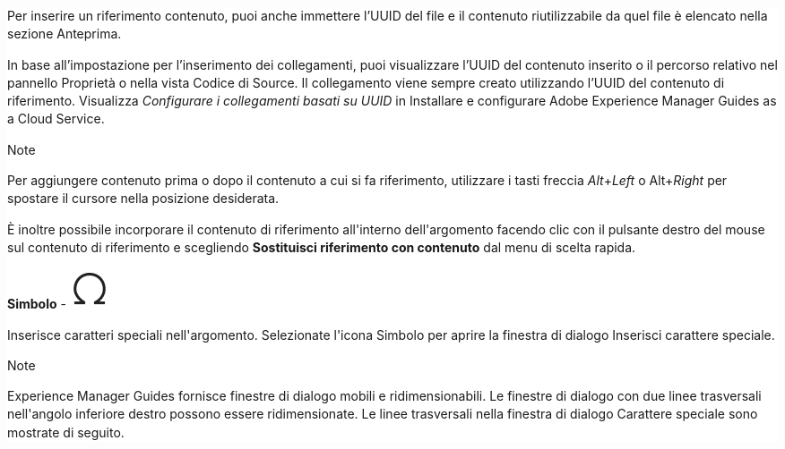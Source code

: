 Per inserire un riferimento contenuto, puoi anche immettere l’UUID del file e il contenuto riutilizzabile da quel file è elencato nella sezione Anteprima.

In base all’impostazione per l’inserimento dei collegamenti, puoi visualizzare l’UUID del contenuto inserito o il percorso relativo nel pannello Proprietà o nella vista Codice di Source. Il collegamento viene sempre creato utilizzando l’UUID del contenuto di riferimento. Visualizza *Configurare i collegamenti basati su UUID* in Installare e configurare Adobe Experience Manager Guides as a Cloud Service.

>[!NOTE]
>
> Per aggiungere contenuto prima o dopo il contenuto a cui si fa riferimento, utilizzare i tasti freccia *Alt*+*Left* o Alt+*Right* per spostare il cursore nella posizione desiderata.

È inoltre possibile incorporare il contenuto di riferimento all&#39;interno dell&#39;argomento facendo clic con il pulsante destro del mouse sul contenuto di riferimento e scegliendo **Sostituisci riferimento con contenuto** dal menu di scelta rapida.

**Simbolo** - ![](images/symbol-icon.svg)

Inserisce caratteri speciali nell&#39;argomento. Selezionate l&#39;icona Simbolo per aprire la finestra di dialogo Inserisci carattere speciale.

>[!NOTE]
>
> Experience Manager Guides fornisce finestre di dialogo mobili e ridimensionabili. Le finestre di dialogo con due linee trasversali nell&#39;angolo inferiore destro possono essere ridimensionate. Le linee trasversali nella finestra di dialogo Carattere speciale sono mostrate di seguito.
